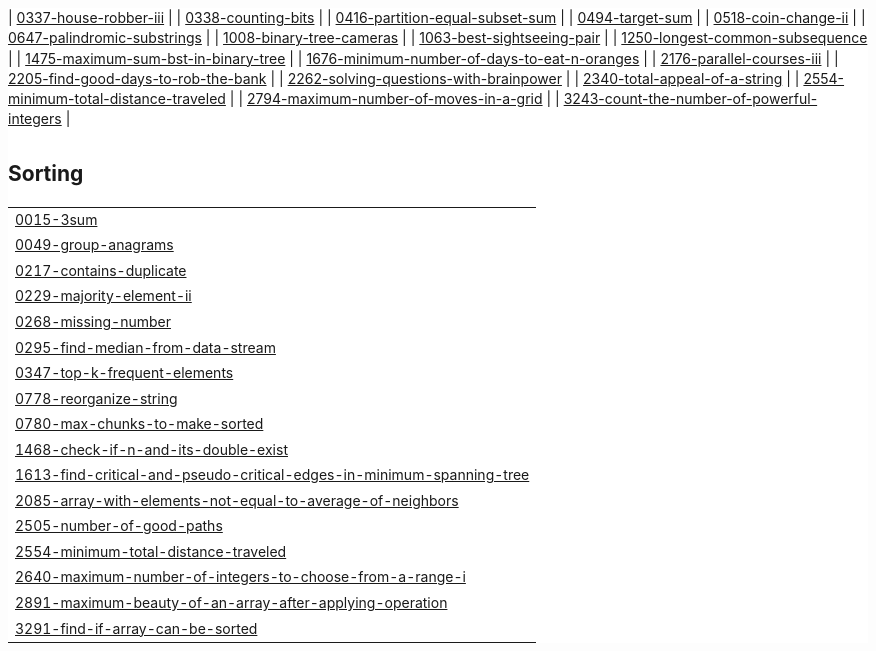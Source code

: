 | [0337-house-robber-iii](https://github.com/shubhkush57/DSA-LEETCODE/tree/master/0337-house-robber-iii) |
| [0338-counting-bits](https://github.com/shubhkush57/DSA-LEETCODE/tree/master/0338-counting-bits) |
| [0416-partition-equal-subset-sum](https://github.com/shubhkush57/DSA-LEETCODE/tree/master/0416-partition-equal-subset-sum) |
| [0494-target-sum](https://github.com/shubhkush57/DSA-LEETCODE/tree/master/0494-target-sum) |
| [0518-coin-change-ii](https://github.com/shubhkush57/DSA-LEETCODE/tree/master/0518-coin-change-ii) |
| [0647-palindromic-substrings](https://github.com/shubhkush57/DSA-LEETCODE/tree/master/0647-palindromic-substrings) |
| [1008-binary-tree-cameras](https://github.com/shubhkush57/DSA-LEETCODE/tree/master/1008-binary-tree-cameras) |
| [1063-best-sightseeing-pair](https://github.com/shubhkush57/DSA-LEETCODE/tree/master/1063-best-sightseeing-pair) |
| [1250-longest-common-subsequence](https://github.com/shubhkush57/DSA-LEETCODE/tree/master/1250-longest-common-subsequence) |
| [1475-maximum-sum-bst-in-binary-tree](https://github.com/shubhkush57/DSA-LEETCODE/tree/master/1475-maximum-sum-bst-in-binary-tree) |
| [1676-minimum-number-of-days-to-eat-n-oranges](https://github.com/shubhkush57/DSA-LEETCODE/tree/master/1676-minimum-number-of-days-to-eat-n-oranges) |
| [2176-parallel-courses-iii](https://github.com/shubhkush57/DSA-LEETCODE/tree/master/2176-parallel-courses-iii) |
| [2205-find-good-days-to-rob-the-bank](https://github.com/shubhkush57/DSA-LEETCODE/tree/master/2205-find-good-days-to-rob-the-bank) |
| [2262-solving-questions-with-brainpower](https://github.com/shubhkush57/DSA-LEETCODE/tree/master/2262-solving-questions-with-brainpower) |
| [2340-total-appeal-of-a-string](https://github.com/shubhkush57/DSA-LEETCODE/tree/master/2340-total-appeal-of-a-string) |
| [2554-minimum-total-distance-traveled](https://github.com/shubhkush57/DSA-LEETCODE/tree/master/2554-minimum-total-distance-traveled) |
| [2794-maximum-number-of-moves-in-a-grid](https://github.com/shubhkush57/DSA-LEETCODE/tree/master/2794-maximum-number-of-moves-in-a-grid) |
| [3243-count-the-number-of-powerful-integers](https://github.com/shubhkush57/DSA-LEETCODE/tree/master/3243-count-the-number-of-powerful-integers) |
## Sorting
|  |
| ------- |
| [0015-3sum](https://github.com/shubhkush57/DSA-LEETCODE/tree/master/0015-3sum) |
| [0049-group-anagrams](https://github.com/shubhkush57/DSA-LEETCODE/tree/master/0049-group-anagrams) |
| [0217-contains-duplicate](https://github.com/shubhkush57/DSA-LEETCODE/tree/master/0217-contains-duplicate) |
| [0229-majority-element-ii](https://github.com/shubhkush57/DSA-LEETCODE/tree/master/0229-majority-element-ii) |
| [0268-missing-number](https://github.com/shubhkush57/DSA-LEETCODE/tree/master/0268-missing-number) |
| [0295-find-median-from-data-stream](https://github.com/shubhkush57/DSA-LEETCODE/tree/master/0295-find-median-from-data-stream) |
| [0347-top-k-frequent-elements](https://github.com/shubhkush57/DSA-LEETCODE/tree/master/0347-top-k-frequent-elements) |
| [0778-reorganize-string](https://github.com/shubhkush57/DSA-LEETCODE/tree/master/0778-reorganize-string) |
| [0780-max-chunks-to-make-sorted](https://github.com/shubhkush57/DSA-LEETCODE/tree/master/0780-max-chunks-to-make-sorted) |
| [1468-check-if-n-and-its-double-exist](https://github.com/shubhkush57/DSA-LEETCODE/tree/master/1468-check-if-n-and-its-double-exist) |
| [1613-find-critical-and-pseudo-critical-edges-in-minimum-spanning-tree](https://github.com/shubhkush57/DSA-LEETCODE/tree/master/1613-find-critical-and-pseudo-critical-edges-in-minimum-spanning-tree) |
| [2085-array-with-elements-not-equal-to-average-of-neighbors](https://github.com/shubhkush57/DSA-LEETCODE/tree/master/2085-array-with-elements-not-equal-to-average-of-neighbors) |
| [2505-number-of-good-paths](https://github.com/shubhkush57/DSA-LEETCODE/tree/master/2505-number-of-good-paths) |
| [2554-minimum-total-distance-traveled](https://github.com/shubhkush57/DSA-LEETCODE/tree/master/2554-minimum-total-distance-traveled) |
| [2640-maximum-number-of-integers-to-choose-from-a-range-i](https://github.com/shubhkush57/DSA-LEETCODE/tree/master/2640-maximum-number-of-integers-to-choose-from-a-range-i) |
| [2891-maximum-beauty-of-an-array-after-applying-operation](https://github.com/shubhkush57/DSA-LEETCODE/tree/master/2891-maximum-beauty-of-an-array-after-applying-operation) |
| [3291-find-if-array-can-be-sorted](https://github.com/shubhkush57/DSA-LEETCODE/tree/master/3291-find-if-array-can-be-sorted) |